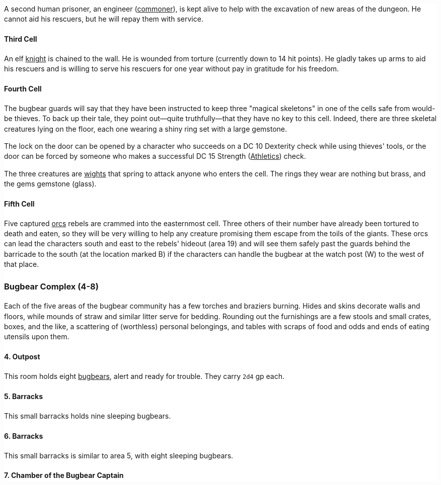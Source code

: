 A second human prisoner, an engineer ([commoner](/3-Mechanics/CLI/bestiary/humanoid/commoner.md)), is kept alive to help with the excavation of new areas of the dungeon. He cannot aid his rescuers, but he will repay them with service.

#### Third Cell

An elf [knight](/3-Mechanics/CLI/bestiary/humanoid/knight.md) is chained to the wall. He is wounded from torture (currently down to 14 hit points). He gladly takes up arms to aid his rescuers and is willing to serve his rescuers for one year without pay in gratitude for his freedom.

#### Fourth Cell

The bugbear guards will say that they have been instructed to keep three "magical skeletons" in one of the cells safe from would-be thieves. To back up their tale, they point out—quite truthfully—that they have no key to this cell. Indeed, there are three skeletal creatures lying on the floor, each one wearing a shiny ring set with a large gemstone.

The lock on the door can be opened by a character who succeeds on a DC 10 Dexterity check while using thieves' tools, or the door can be forced by someone who makes a successful DC 15 Strength ([Athletics](/3-Mechanics/CLI/rules/skills.md#Athletics)) check.

The three creatures are [wights](/3-Mechanics/CLI/bestiary/undead/wight.md) that spring to attack anyone who enters the cell. The rings they wear are nothing but brass, and the gems gemstone (glass).

#### Fifth Cell

Five captured [orcs](/3-Mechanics/CLI/bestiary/humanoid/orc.md) rebels are crammed into the easternmost cell. Three others of their number have already been tortured to death and eaten, so they will be very willing to help any creature promising them escape from the toils of the giants. These orcs can lead the characters south and east to the rebels' hideout (area 19) and will see them safely past the guards behind the barricade to the south (at the location marked B) if the characters can handle the bugbear at the watch post (W) to the west of that place.

### Bugbear Complex (4-8)

Each of the five areas of the bugbear community has a few torches and braziers burning. Hides and skins decorate walls and floors, while mounds of straw and similar litter serve for bedding. Rounding out the furnishings are a few stools and small crates, boxes, and the like, a scattering of (worthless) personal belongings, and tables with scraps of food and odds and ends of eating utensils upon them.

#### 4. Outpost

This room holds eight [bugbears](/3-Mechanics/CLI/bestiary/humanoid/bugbear.md), alert and ready for trouble. They carry `2d4` gp each.

#### 5. Barracks

This small barracks holds nine sleeping bugbears.

#### 6. Barracks

This small barracks is similar to area 5, with eight sleeping bugbears.

#### 7. Chamber of the Bugbear Captain
